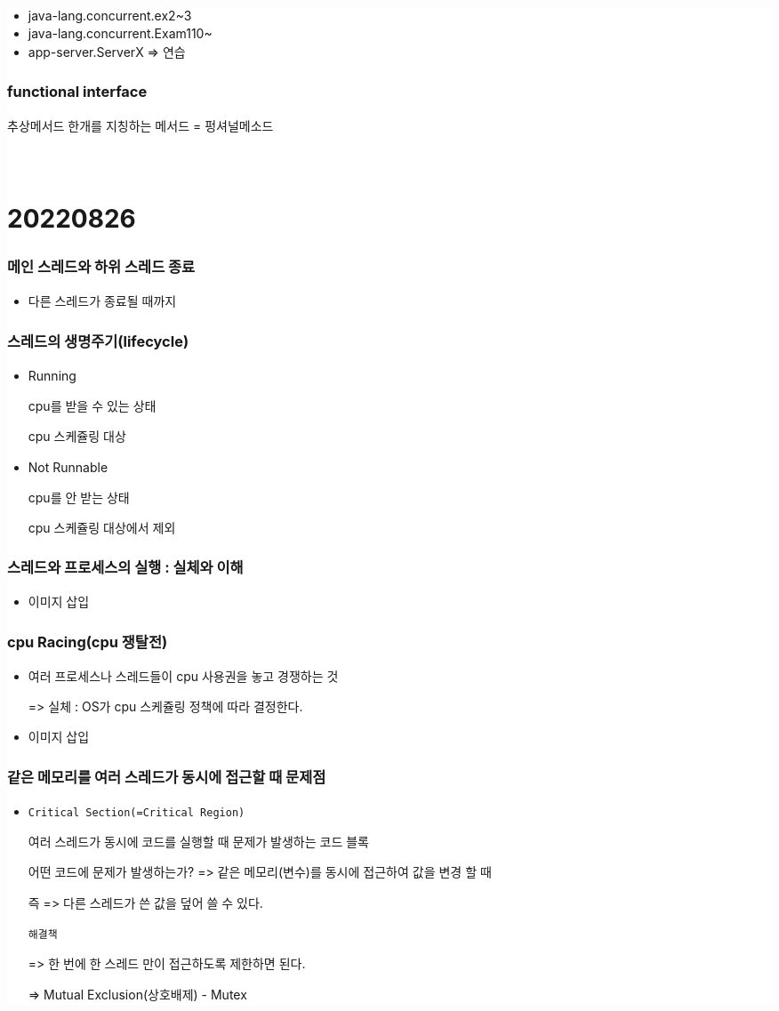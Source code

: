 - java-lang.concurrent.ex2~3
- java-lang.concurrent.Exam110~
- app-server.ServerX => 연습

### functional interface

추상메서드 한개를 지칭하는 메서드 = 펑셔널메소드

<br/>

# 20220826

### 메인 스레드와 하위 스레드 종료

- 다른 스레드가 종료될 때까지

### 스레드의 생명주기(lifecycle)

- Running

  cpu를 받을 수 있는 상태

  cpu 스케쥴링 대상

- Not Runnable

  cpu를 안 받는 상태

  cpu 스케쥴링 대상에서 제외

### 스레드와 프로세스의 실행 : 실체와 이해

- 이미지 삽입

### cpu Racing(cpu 쟁탈전)

- 여러 프로세스나 스레드들이 cpu 사용권을 놓고 경쟁하는 것

  => 실체 : OS가 cpu 스케쥴링 정책에 따라 결정한다.

- 이미지 삽입

### 같은 메모리를 여러 스레드가 동시에 접근할 때 문제점

- `Critical Section(=Critical Region)`

  여러 스레드가 동시에 코드를 실행할 때 문제가 발생하는 코드 블록

  어떤 코드에 문제가 발생하는가? => 같은 메모리(변수)를 동시에 접근하여 값을 변경 할 때

  즉 => 다른 스레드가 쓴 값을 덮어 쓸 수 있다.

  `해결책` 
  
  => 한 번에 한 스레드 만이 접근하도록 제한하면 된다.

  => Mutual Exclusion(상호배제) - Mutex

